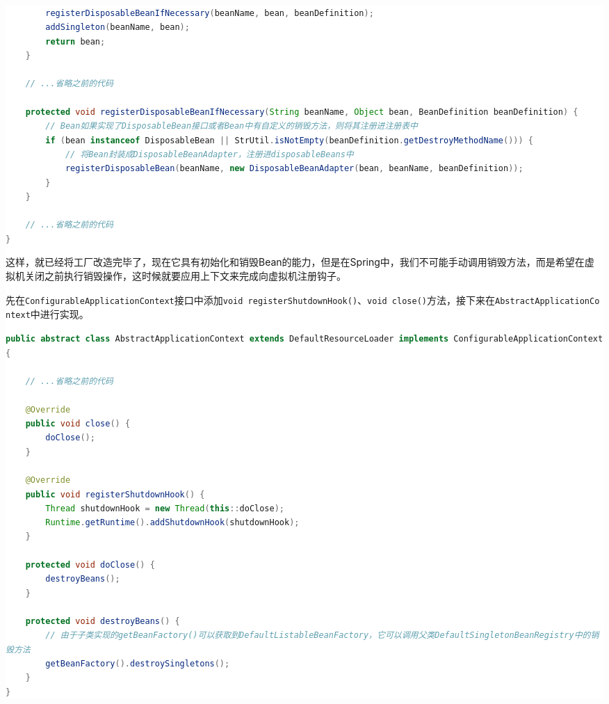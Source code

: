 ```java
        registerDisposableBeanIfNecessary(beanName, bean, beanDefinition);
        addSingleton(beanName, bean);
        return bean;
    }

	// ...省略之前的代码
    
    protected void registerDisposableBeanIfNecessary(String beanName, Object bean, BeanDefinition beanDefinition) {
        // Bean如果实现了DisposableBean接口或者Bean中有自定义的销毁方法，则将其注册进注册表中
        if (bean instanceof DisposableBean || StrUtil.isNotEmpty(beanDefinition.getDestroyMethodName())) {
            // 将Bean封装成DisposableBeanAdapter，注册进disposableBeans中
            registerDisposableBean(beanName, new DisposableBeanAdapter(bean, beanName, beanDefinition));
        }
    }
    
	// ...省略之前的代码
}
```

这样，就已经将工厂改造完毕了，现在它具有初始化和销毁Bean的能力，但是在Spring中，我们不可能手动调用销毁方法，而是希望在虚拟机关闭之前执行销毁操作，这时候就要应用上下文来完成向虚拟机注册钩子。

先在`ConfigurableApplicationContext`接口中添加`void registerShutdownHook()`、`void close()`方法，接下来在`AbstractApplicationContext`中进行实现。

```java
public abstract class AbstractApplicationContext extends DefaultResourceLoader implements ConfigurableApplicationContext {

    // ...省略之前的代码

    @Override
    public void close() {
        doClose();
    }

    @Override
    public void registerShutdownHook() {
        Thread shutdownHook = new Thread(this::doClose);
        Runtime.getRuntime().addShutdownHook(shutdownHook);
    }

    protected void doClose() {
        destroyBeans();
    }

    protected void destroyBeans() {
        // 由于子类实现的getBeanFactory()可以获取到DefaultListableBeanFactory，它可以调用父类DefaultSingletonBeanRegistry中的销毁方法
        getBeanFactory().destroySingletons();
    }
}
```
